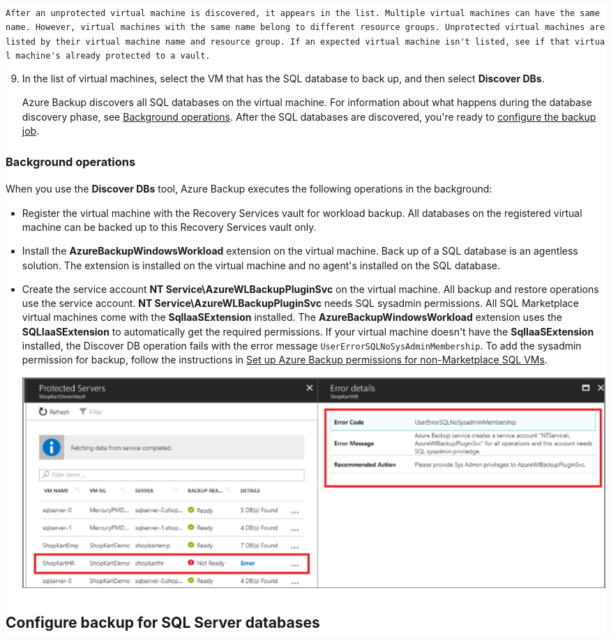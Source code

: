     After an unprotected virtual machine is discovered, it appears in the list. Multiple virtual machines can have the same name. However, virtual machines with the same name belong to different resource groups. Unprotected virtual machines are listed by their virtual machine name and resource group. If an expected virtual machine isn't listed, see if that virtual machine's already protected to a vault.

9. In the list of virtual machines, select the VM that has the SQL database to back up, and then select **Discover DBs**.

    Azure Backup discovers all SQL databases on the virtual machine. For information about what happens during the database discovery phase, see [Background operations](backup-azure-sql-database.md#background-operations). After the SQL databases are discovered, you're ready to [configure the backup job](backup-azure-sql-database.md#configure-backup-for-sql-server-databases).

### Background operations

When you use the **Discover DBs** tool, Azure Backup executes the following operations in the background:

- Register the virtual machine with the Recovery Services vault for workload backup. All databases on the registered virtual machine can be backed up to this Recovery Services vault only.

- Install the **AzureBackupWindowsWorkload** extension on the virtual machine. Back up of a SQL database is an agentless solution. The extension is installed on the virtual machine and no agent's installed on the SQL database.

- Create the service account **NT Service\AzureWLBackupPluginSvc** on the virtual machine. All backup and restore operations use the service account. **NT Service\AzureWLBackupPluginSvc** needs SQL sysadmin permissions. All SQL Marketplace virtual machines come with the **SqlIaaSExtension** installed. The **AzureBackupWindowsWorkload** extension uses the **SQLIaaSExtension** to automatically get the required permissions. If your virtual machine doesn't have the **SqlIaaSExtension** installed, the Discover DB operation fails with the error message `UserErrorSQLNoSysAdminMembership`. To add the sysadmin permission for backup, follow the instructions in [Set up Azure Backup permissions for non-Marketplace SQL VMs](backup-azure-sql-database.md#set-permissions-for-non-marketplace-sql-vms).

    ![Select the VM and database](./media/backup-azure-sql-database/registration-errors.png)

## Configure backup for SQL Server databases
